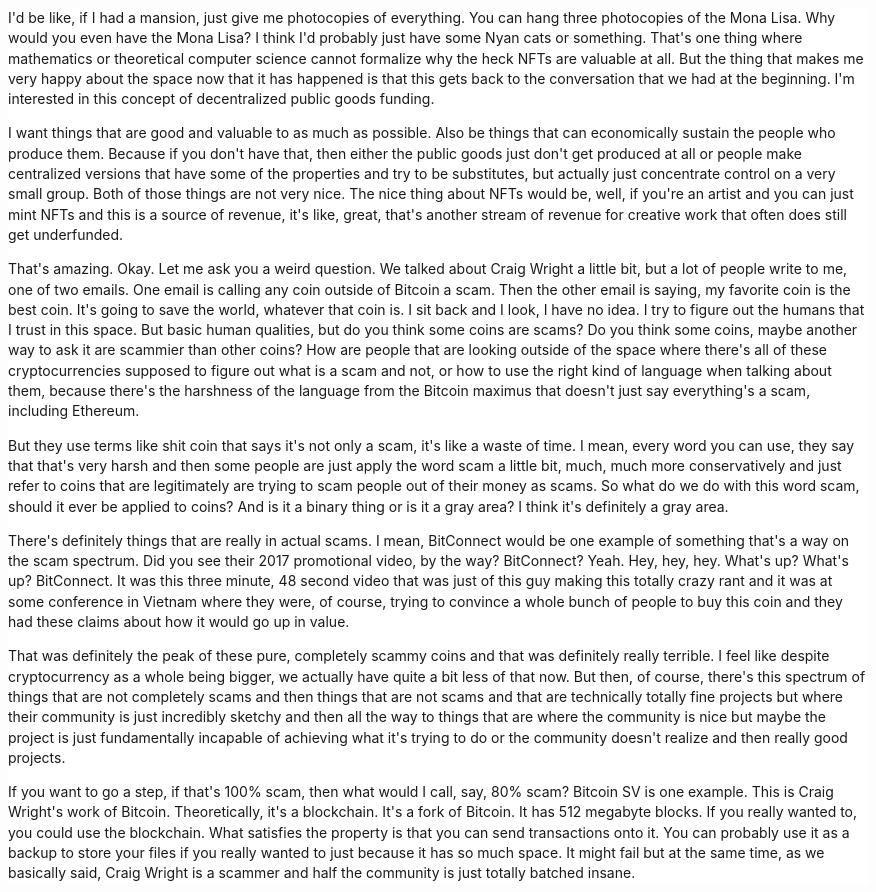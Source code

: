I'd be like, if I had a mansion, just give me photocopies of everything. You can hang three photocopies of the Mona Lisa. Why would you even have the Mona Lisa? I think I'd probably just have some Nyan cats or something. That's one thing where mathematics or theoretical computer science cannot formalize why the heck NFTs are valuable at all. But the thing that makes me very happy about the space now that it has happened is that this gets back to the conversation that we had at the beginning. I'm interested in this concept of decentralized public goods funding.

I want things that are good and valuable to as much as possible. Also be things that can economically sustain the people who produce them. Because if you don't have that, then either the public goods just don't get produced at all or people make centralized versions that have some of the properties and try to be substitutes, but actually just concentrate control on a very small group. Both of those things are not very nice. The nice thing about NFTs would be, well, if you're an artist and you can just mint NFTs and this is a source of revenue, it's like, great, that's another stream of revenue for creative work that often does still get underfunded.

That's amazing. Okay. Let me ask you a weird question. We talked about Craig Wright a little bit, but a lot of people write to me, one of two emails. One email is calling any coin outside of Bitcoin a scam. Then the other email is saying, my favorite coin is the best coin. It's going to save the world, whatever that coin is. I sit back and I look, I have no idea. I try to figure out the humans that I trust in this space. But basic human qualities, but do you think some coins are scams? Do you think some coins, maybe another way to ask it are scammier than other coins? How are people that are looking outside of the space where there's all of these cryptocurrencies supposed to figure out what is a scam and not, or how to use the right kind of language when talking about them, because there's the harshness of the language from the Bitcoin maximus that doesn't just say everything's a scam, including Ethereum.

But they use terms like shit coin that says it's not only a scam, it's like a waste of time. I mean, every word you can use, they say that that's very harsh and then some people are just apply the word scam a little bit, much, much more conservatively and just refer to coins that are legitimately are trying to scam people out of their money as scams. So what do we do with this word scam, should it ever be applied to coins? And is it a binary thing or is it a gray area? I think it's definitely a gray area.

There's definitely things that are really in actual scams. I mean, BitConnect would be one example of something that's a way on the scam spectrum. Did you see their 2017 promotional video, by the way? BitConnect? Yeah. Hey, hey, hey. What's up? What's up? BitConnect. It was this three minute, 48 second video that was just of this guy making this totally crazy rant and it was at some conference in Vietnam where they were, of course, trying to convince a whole bunch of people to buy this coin and they had these claims about how it would go up in value.

That was definitely the peak of these pure, completely scammy coins and that was definitely really terrible. I feel like despite cryptocurrency as a whole being bigger, we actually have quite a bit less of that now. But then, of course, there's this spectrum of things that are not completely scams and then things that are not scams and that are technically totally fine projects but where their community is just incredibly sketchy and then all the way to things that are where the community is nice but maybe the project is just fundamentally incapable of achieving what it's trying to do or the community doesn't realize and then really good projects.

If you want to go a step, if that's 100% scam, then what would I call, say, 80% scam? Bitcoin SV is one example. This is Craig Wright's work of Bitcoin. Theoretically, it's a blockchain. It's a fork of Bitcoin. It has 512 megabyte blocks. If you really wanted to, you could use the blockchain. What satisfies the property is that you can send transactions onto it. You can probably use it as a backup to store your files if you really wanted to just because it has so much space. It might fail but at the same time, as we basically said, Craig Wright is a scammer and half the community is just totally batched insane.
